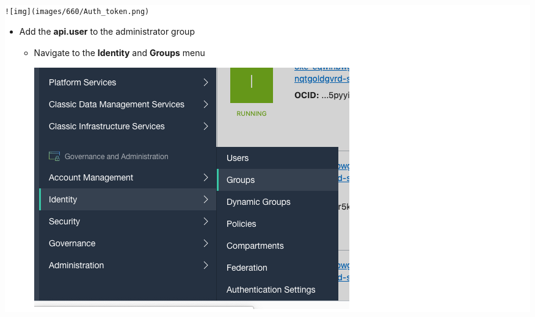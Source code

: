     ![img](images/660/Auth_token.png)

- Add the **api.user** to the administrator group


  - Navigate to the **Identity** and **Groups** menu

    ![img](images/660/Groups.png)
